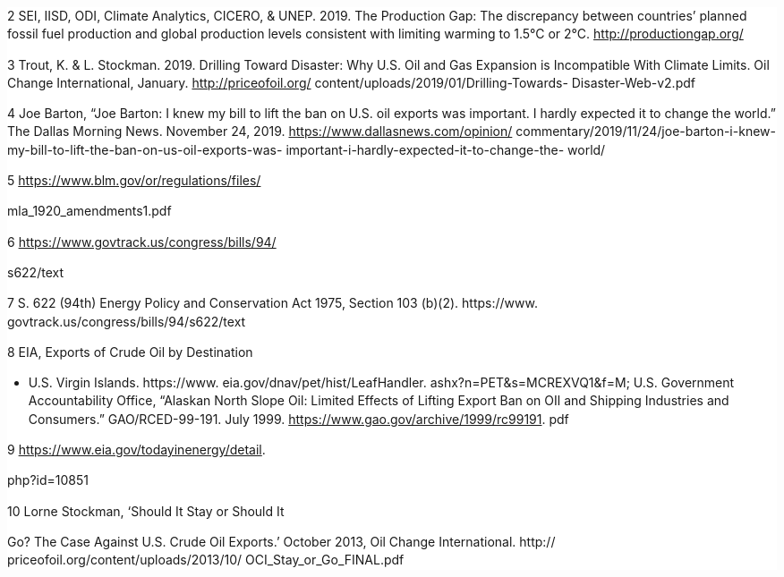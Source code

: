 2  SEI, IISD, ODI, Climate Analytics, CICERO,
& UNEP. 2019. The Production Gap: The
discrepancy between countries’ planned fossil
fuel production and global production levels
consistent with limiting warming to 1.5°C or
2°C. http://productiongap.org/

3  Trout, K. & L. Stockman. 2019. Drilling Toward
Disaster: Why U.S. Oil and Gas Expansion is
Incompatible With Climate Limits. Oil Change
International, January. http://priceofoil.org/
content/uploads/2019/01/Drilling-Towards-
Disaster-Web-v2.pdf

4  Joe Barton, “Joe Barton: I knew my bill to lift
the ban on U.S. oil exports was important.
I hardly expected it to change the world.”
The Dallas Morning News. November 24,
2019. https://www.dallasnews.com/opinion/
commentary/2019/11/24/joe-barton-i-knew-
my-bill-to-lift-the-ban-on-us-oil-exports-was-
important-i-hardly-expected-it-to-change-the-
world/

5  https://www.blm.gov/or/regulations/files/

mla_1920_amendments1.pdf

6  https://www.govtrack.us/congress/bills/94/

s622/text

7  S. 622 (94th) Energy Policy and Conservation
Act 1975, Section 103 (b)(2). https://www.
govtrack.us/congress/bills/94/s622/text

8  EIA, Exports of Crude Oil by Destination

- U.S. Virgin Islands. https://www.
eia.gov/dnav/pet/hist/LeafHandler.
ashx?n=PET&s=MCREXVQ1&f=M; U.S.
Government Accountability Office, “Alaskan
North Slope Oil: Limited Effects of Lifting
Export Ban on OIl and Shipping Industries and
Consumers.” GAO/RCED-99-191. July 1999.
https://www.gao.gov/archive/1999/rc99191.
pdf

9  https://www.eia.gov/todayinenergy/detail.

php?id=10851

10  Lorne Stockman, ‘Should It Stay or Should It

Go? The Case Against U.S. Crude Oil Exports.’
October 2013, Oil Change International. http://
priceofoil.org/content/uploads/2013/10/
OCI_Stay_or_Go_FINAL.pdf
